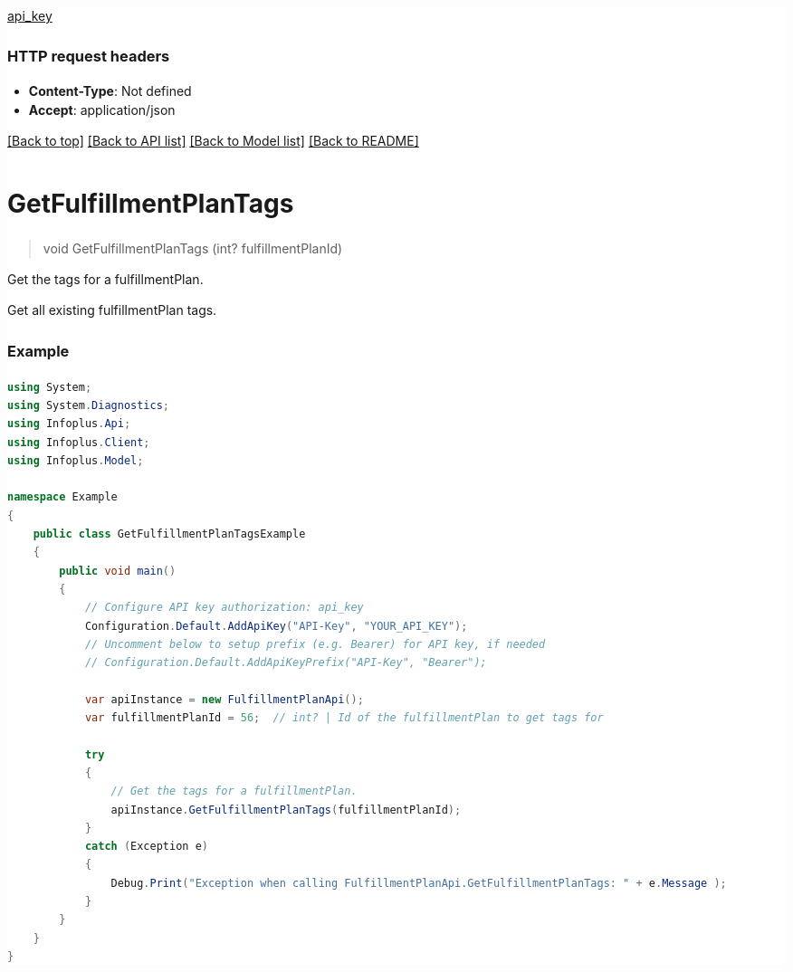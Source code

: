 [api_key](../README.md#api_key)

### HTTP request headers

 - **Content-Type**: Not defined
 - **Accept**: application/json

[[Back to top]](#) [[Back to API list]](../README.md#documentation-for-api-endpoints) [[Back to Model list]](../README.md#documentation-for-models) [[Back to README]](../README.md)

<a name="getfulfillmentplantags"></a>
# **GetFulfillmentPlanTags**
> void GetFulfillmentPlanTags (int? fulfillmentPlanId)

Get the tags for a fulfillmentPlan.

Get all existing fulfillmentPlan tags.

### Example
```csharp
using System;
using System.Diagnostics;
using Infoplus.Api;
using Infoplus.Client;
using Infoplus.Model;

namespace Example
{
    public class GetFulfillmentPlanTagsExample
    {
        public void main()
        {
            // Configure API key authorization: api_key
            Configuration.Default.AddApiKey("API-Key", "YOUR_API_KEY");
            // Uncomment below to setup prefix (e.g. Bearer) for API key, if needed
            // Configuration.Default.AddApiKeyPrefix("API-Key", "Bearer");

            var apiInstance = new FulfillmentPlanApi();
            var fulfillmentPlanId = 56;  // int? | Id of the fulfillmentPlan to get tags for

            try
            {
                // Get the tags for a fulfillmentPlan.
                apiInstance.GetFulfillmentPlanTags(fulfillmentPlanId);
            }
            catch (Exception e)
            {
                Debug.Print("Exception when calling FulfillmentPlanApi.GetFulfillmentPlanTags: " + e.Message );
            }
        }
    }
}
```
